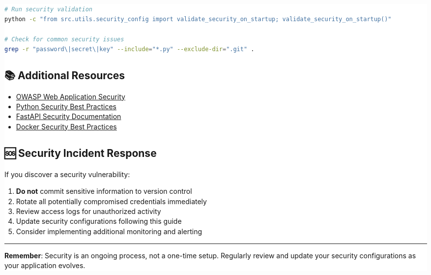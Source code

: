 ```bash
# Run security validation
python -c "from src.utils.security_config import validate_security_on_startup; validate_security_on_startup()"

# Check for common security issues
grep -r "password\|secret\|key" --include="*.py" --exclude-dir=".git" .
```

## 📚 Additional Resources

- [OWASP Web Application Security](https://owasp.org/www-project-top-ten/)
- [Python Security Best Practices](https://python-security.readthedocs.io/)
- [FastAPI Security Documentation](https://fastapi.tiangolo.com/tutorial/security/)
- [Docker Security Best Practices](https://docs.docker.com/develop/security-best-practices/)

## 🆘 Security Incident Response

If you discover a security vulnerability:

1. **Do not** commit sensitive information to version control
2. Rotate all potentially compromised credentials immediately
3. Review access logs for unauthorized activity
4. Update security configurations following this guide
5. Consider implementing additional monitoring and alerting

---

**Remember**: Security is an ongoing process, not a one-time setup. Regularly review and update your security configurations as your application evolves.